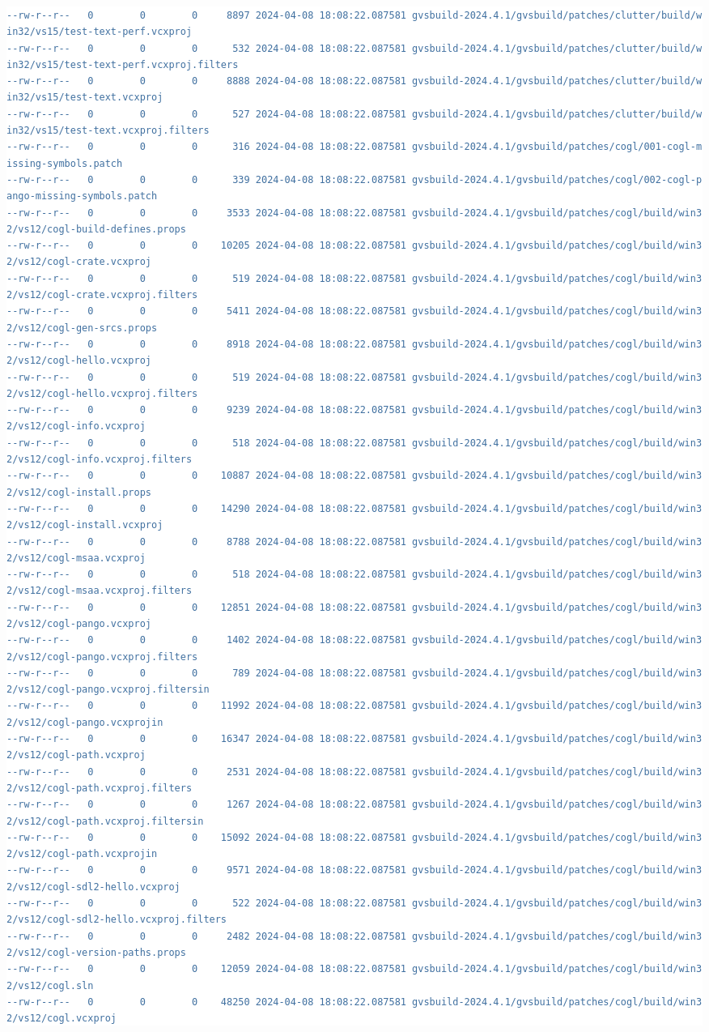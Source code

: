 ```diff
--rw-r--r--   0        0        0     8897 2024-04-08 18:08:22.087581 gvsbuild-2024.4.1/gvsbuild/patches/clutter/build/win32/vs15/test-text-perf.vcxproj
--rw-r--r--   0        0        0      532 2024-04-08 18:08:22.087581 gvsbuild-2024.4.1/gvsbuild/patches/clutter/build/win32/vs15/test-text-perf.vcxproj.filters
--rw-r--r--   0        0        0     8888 2024-04-08 18:08:22.087581 gvsbuild-2024.4.1/gvsbuild/patches/clutter/build/win32/vs15/test-text.vcxproj
--rw-r--r--   0        0        0      527 2024-04-08 18:08:22.087581 gvsbuild-2024.4.1/gvsbuild/patches/clutter/build/win32/vs15/test-text.vcxproj.filters
--rw-r--r--   0        0        0      316 2024-04-08 18:08:22.087581 gvsbuild-2024.4.1/gvsbuild/patches/cogl/001-cogl-missing-symbols.patch
--rw-r--r--   0        0        0      339 2024-04-08 18:08:22.087581 gvsbuild-2024.4.1/gvsbuild/patches/cogl/002-cogl-pango-missing-symbols.patch
--rw-r--r--   0        0        0     3533 2024-04-08 18:08:22.087581 gvsbuild-2024.4.1/gvsbuild/patches/cogl/build/win32/vs12/cogl-build-defines.props
--rw-r--r--   0        0        0    10205 2024-04-08 18:08:22.087581 gvsbuild-2024.4.1/gvsbuild/patches/cogl/build/win32/vs12/cogl-crate.vcxproj
--rw-r--r--   0        0        0      519 2024-04-08 18:08:22.087581 gvsbuild-2024.4.1/gvsbuild/patches/cogl/build/win32/vs12/cogl-crate.vcxproj.filters
--rw-r--r--   0        0        0     5411 2024-04-08 18:08:22.087581 gvsbuild-2024.4.1/gvsbuild/patches/cogl/build/win32/vs12/cogl-gen-srcs.props
--rw-r--r--   0        0        0     8918 2024-04-08 18:08:22.087581 gvsbuild-2024.4.1/gvsbuild/patches/cogl/build/win32/vs12/cogl-hello.vcxproj
--rw-r--r--   0        0        0      519 2024-04-08 18:08:22.087581 gvsbuild-2024.4.1/gvsbuild/patches/cogl/build/win32/vs12/cogl-hello.vcxproj.filters
--rw-r--r--   0        0        0     9239 2024-04-08 18:08:22.087581 gvsbuild-2024.4.1/gvsbuild/patches/cogl/build/win32/vs12/cogl-info.vcxproj
--rw-r--r--   0        0        0      518 2024-04-08 18:08:22.087581 gvsbuild-2024.4.1/gvsbuild/patches/cogl/build/win32/vs12/cogl-info.vcxproj.filters
--rw-r--r--   0        0        0    10887 2024-04-08 18:08:22.087581 gvsbuild-2024.4.1/gvsbuild/patches/cogl/build/win32/vs12/cogl-install.props
--rw-r--r--   0        0        0    14290 2024-04-08 18:08:22.087581 gvsbuild-2024.4.1/gvsbuild/patches/cogl/build/win32/vs12/cogl-install.vcxproj
--rw-r--r--   0        0        0     8788 2024-04-08 18:08:22.087581 gvsbuild-2024.4.1/gvsbuild/patches/cogl/build/win32/vs12/cogl-msaa.vcxproj
--rw-r--r--   0        0        0      518 2024-04-08 18:08:22.087581 gvsbuild-2024.4.1/gvsbuild/patches/cogl/build/win32/vs12/cogl-msaa.vcxproj.filters
--rw-r--r--   0        0        0    12851 2024-04-08 18:08:22.087581 gvsbuild-2024.4.1/gvsbuild/patches/cogl/build/win32/vs12/cogl-pango.vcxproj
--rw-r--r--   0        0        0     1402 2024-04-08 18:08:22.087581 gvsbuild-2024.4.1/gvsbuild/patches/cogl/build/win32/vs12/cogl-pango.vcxproj.filters
--rw-r--r--   0        0        0      789 2024-04-08 18:08:22.087581 gvsbuild-2024.4.1/gvsbuild/patches/cogl/build/win32/vs12/cogl-pango.vcxproj.filtersin
--rw-r--r--   0        0        0    11992 2024-04-08 18:08:22.087581 gvsbuild-2024.4.1/gvsbuild/patches/cogl/build/win32/vs12/cogl-pango.vcxprojin
--rw-r--r--   0        0        0    16347 2024-04-08 18:08:22.087581 gvsbuild-2024.4.1/gvsbuild/patches/cogl/build/win32/vs12/cogl-path.vcxproj
--rw-r--r--   0        0        0     2531 2024-04-08 18:08:22.087581 gvsbuild-2024.4.1/gvsbuild/patches/cogl/build/win32/vs12/cogl-path.vcxproj.filters
--rw-r--r--   0        0        0     1267 2024-04-08 18:08:22.087581 gvsbuild-2024.4.1/gvsbuild/patches/cogl/build/win32/vs12/cogl-path.vcxproj.filtersin
--rw-r--r--   0        0        0    15092 2024-04-08 18:08:22.087581 gvsbuild-2024.4.1/gvsbuild/patches/cogl/build/win32/vs12/cogl-path.vcxprojin
--rw-r--r--   0        0        0     9571 2024-04-08 18:08:22.087581 gvsbuild-2024.4.1/gvsbuild/patches/cogl/build/win32/vs12/cogl-sdl2-hello.vcxproj
--rw-r--r--   0        0        0      522 2024-04-08 18:08:22.087581 gvsbuild-2024.4.1/gvsbuild/patches/cogl/build/win32/vs12/cogl-sdl2-hello.vcxproj.filters
--rw-r--r--   0        0        0     2482 2024-04-08 18:08:22.087581 gvsbuild-2024.4.1/gvsbuild/patches/cogl/build/win32/vs12/cogl-version-paths.props
--rw-r--r--   0        0        0    12059 2024-04-08 18:08:22.087581 gvsbuild-2024.4.1/gvsbuild/patches/cogl/build/win32/vs12/cogl.sln
--rw-r--r--   0        0        0    48250 2024-04-08 18:08:22.087581 gvsbuild-2024.4.1/gvsbuild/patches/cogl/build/win32/vs12/cogl.vcxproj
```